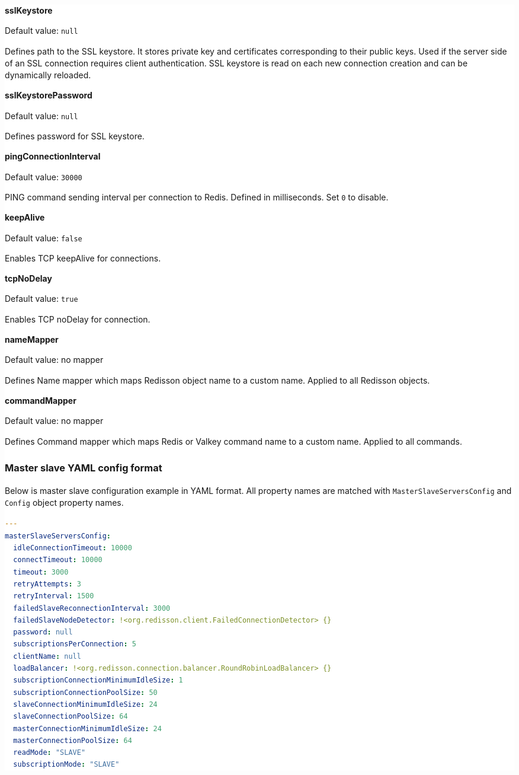 **sslKeystore**

Default value: `null`

Defines path to the SSL keystore. It stores private key and certificates corresponding to their public keys. Used if the server side of an SSL connection requires client authentication. SSL keystore is read on each new connection creation and can be dynamically reloaded.

**sslKeystorePassword**

Default value: `null`

Defines password for SSL keystore.

**pingConnectionInterval**

Default value: `30000`
 
PING command sending interval per connection to Redis. Defined in
milliseconds. Set `0` to disable.

**keepAlive**

Default value: `false`

Enables TCP keepAlive for connections.

**tcpNoDelay**

Default value: `true`

Enables TCP noDelay for connection.

**nameMapper**

Default value: no mapper

Defines Name mapper which maps Redisson object name to a custom name. Applied to all Redisson objects.

**commandMapper**

Default value: no mapper

Defines Command mapper which maps Redis or Valkey command name to a custom name. Applied to all commands.  

### Master slave YAML config format

Below is master slave configuration example in YAML format. All property names are matched with `MasterSlaveServersConfig` and `Config` object property names.
```yaml
---
masterSlaveServersConfig:
  idleConnectionTimeout: 10000
  connectTimeout: 10000
  timeout: 3000
  retryAttempts: 3
  retryInterval: 1500
  failedSlaveReconnectionInterval: 3000
  failedSlaveNodeDetector: !<org.redisson.client.FailedConnectionDetector> {}
  password: null
  subscriptionsPerConnection: 5
  clientName: null
  loadBalancer: !<org.redisson.connection.balancer.RoundRobinLoadBalancer> {}
  subscriptionConnectionMinimumIdleSize: 1
  subscriptionConnectionPoolSize: 50
  slaveConnectionMinimumIdleSize: 24
  slaveConnectionPoolSize: 64
  masterConnectionMinimumIdleSize: 24
  masterConnectionPoolSize: 64
  readMode: "SLAVE"
  subscriptionMode: "SLAVE"
```